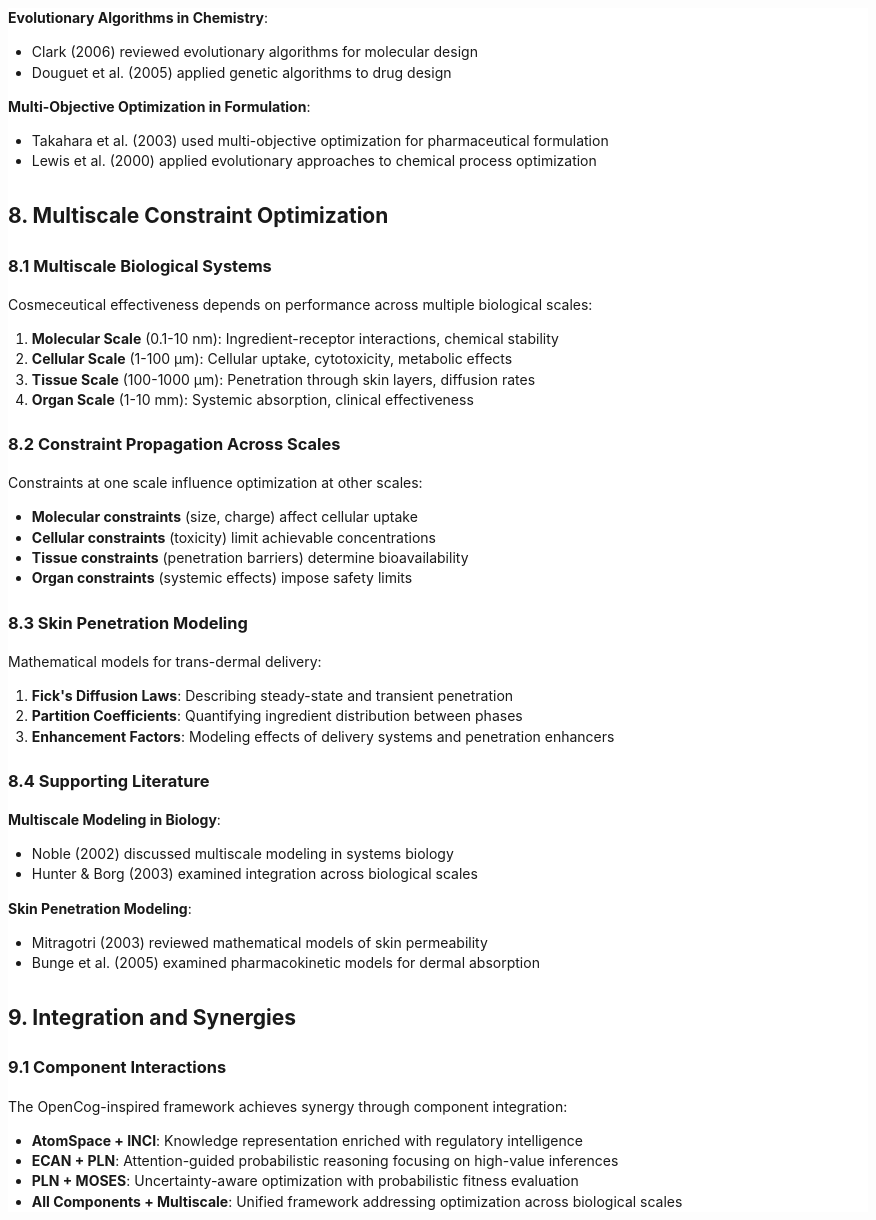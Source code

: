 **Evolutionary Algorithms in Chemistry**:
- Clark (2006) reviewed evolutionary algorithms for molecular design
- Douguet et al. (2005) applied genetic algorithms to drug design

**Multi-Objective Optimization in Formulation**:
- Takahara et al. (2003) used multi-objective optimization for pharmaceutical formulation
- Lewis et al. (2000) applied evolutionary approaches to chemical process optimization

## 8. Multiscale Constraint Optimization

### 8.1 Multiscale Biological Systems

Cosmeceutical effectiveness depends on performance across multiple biological scales:

1. **Molecular Scale** (0.1-10 nm): Ingredient-receptor interactions, chemical stability
2. **Cellular Scale** (1-100 μm): Cellular uptake, cytotoxicity, metabolic effects  
3. **Tissue Scale** (100-1000 μm): Penetration through skin layers, diffusion rates
4. **Organ Scale** (1-10 mm): Systemic absorption, clinical effectiveness

### 8.2 Constraint Propagation Across Scales

Constraints at one scale influence optimization at other scales:

- **Molecular constraints** (size, charge) affect cellular uptake
- **Cellular constraints** (toxicity) limit achievable concentrations
- **Tissue constraints** (penetration barriers) determine bioavailability
- **Organ constraints** (systemic effects) impose safety limits

### 8.3 Skin Penetration Modeling

Mathematical models for trans-dermal delivery:

1. **Fick's Diffusion Laws**: Describing steady-state and transient penetration
2. **Partition Coefficients**: Quantifying ingredient distribution between phases
3. **Enhancement Factors**: Modeling effects of delivery systems and penetration enhancers

### 8.4 Supporting Literature

**Multiscale Modeling in Biology**:
- Noble (2002) discussed multiscale modeling in systems biology
- Hunter & Borg (2003) examined integration across biological scales

**Skin Penetration Modeling**:
- Mitragotri (2003) reviewed mathematical models of skin permeability
- Bunge et al. (2005) examined pharmacokinetic models for dermal absorption

## 9. Integration and Synergies

### 9.1 Component Interactions

The OpenCog-inspired framework achieves synergy through component integration:

- **AtomSpace + INCI**: Knowledge representation enriched with regulatory intelligence
- **ECAN + PLN**: Attention-guided probabilistic reasoning focusing on high-value inferences
- **PLN + MOSES**: Uncertainty-aware optimization with probabilistic fitness evaluation
- **All Components + Multiscale**: Unified framework addressing optimization across biological scales
